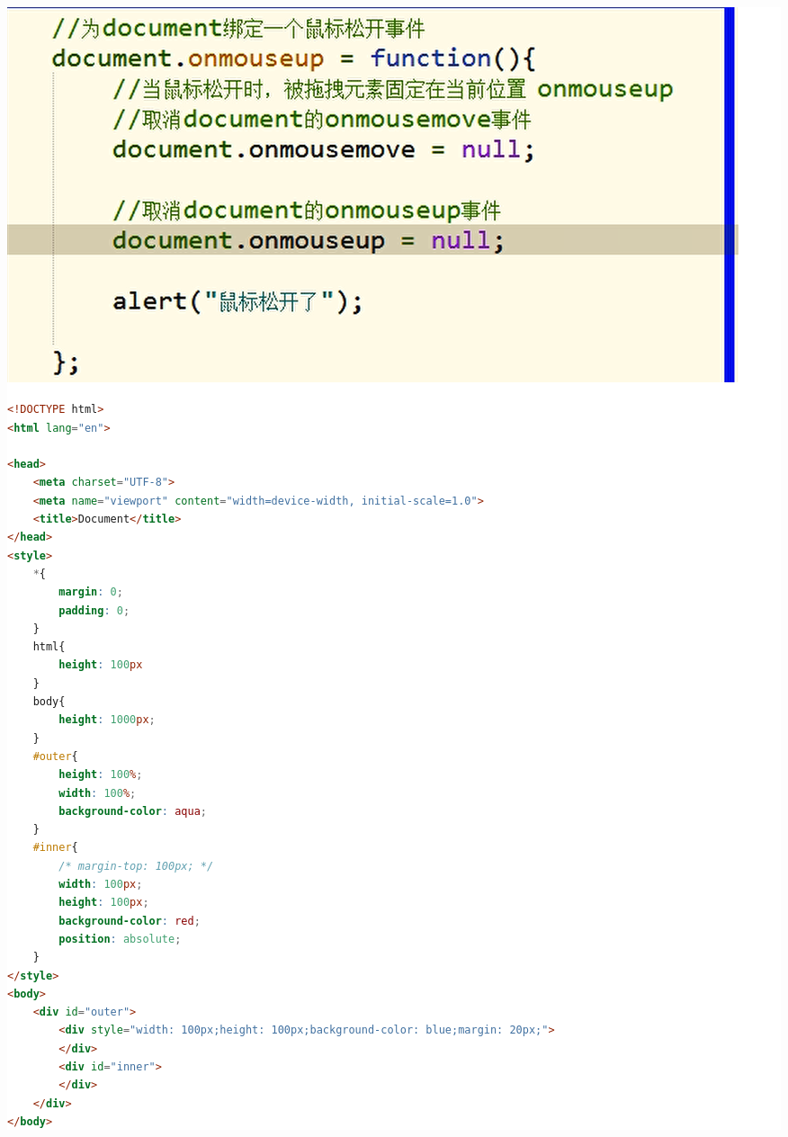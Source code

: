 ![image-20211226151613788](jsNew.assets/image-20211226151613788.png)

```html
<!DOCTYPE html>
<html lang="en">

<head>
    <meta charset="UTF-8">
    <meta name="viewport" content="width=device-width, initial-scale=1.0">
    <title>Document</title>
</head>
<style>
    *{
        margin: 0;
        padding: 0;
    }
    html{
        height: 100px
    }
    body{
        height: 1000px;
    }
    #outer{
        height: 100%;
        width: 100%;
        background-color: aqua;
    }
    #inner{
        /* margin-top: 100px; */
        width: 100px;
        height: 100px;
        background-color: red;
        position: absolute;
    }
</style>
<body>
    <div id="outer">
        <div style="width: 100px;height: 100px;background-color: blue;margin: 20px;">
        </div>
        <div id="inner">
        </div>
    </div>
</body>
```